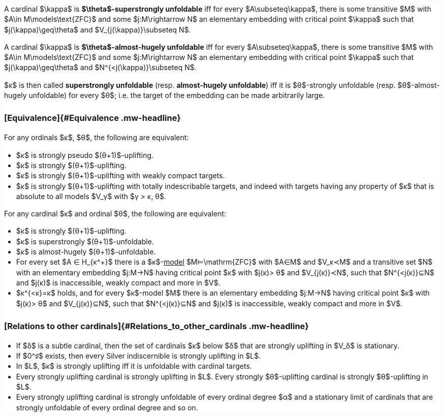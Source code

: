 A cardinal \$\\kappa\$ is **\$\\theta\$-superstrongly unfoldable** iff
for every \$A\\subseteq\\kappa\$, there is some transitive \$M\$ with
\$A\\in M\\models\\text{ZFC}\$ and some \$j:M\\rightarrow N\$ an
elementary embedding with critical point \$\\kappa\$ such that
\$j(\\kappa)\\geq\\theta\$ and \$V\_{j(\\kappa)}\\subseteq N\$.

A cardinal \$\\kappa\$ is **\$\\theta\$-almost-hugely unfoldable** iff
for every \$A\\subseteq\\kappa\$, there is some transitive \$M\$ with
\$A\\in M\\models\\text{ZFC}\$ and some \$j:M\\rightarrow N\$ an
elementary embedding with critical point \$\\kappa\$ such that
\$j(\\kappa)\\geq\\theta\$ and \$N\^{&lt;j(\\kappa)}\\subseteq N\$.

\$κ\$ is then called **superstrongly unfoldable** (resp. **almost-hugely
unfoldable**) iff it is \$θ\$-strongly unfoldable (resp.
\$θ\$-almost-hugely unfoldable) for every \$θ\$; i.e. the target of the
embedding can be made arbitrarily large.

### [Equivalence]{#Equivalence .mw-headline}

For any ordinals \$κ\$, \$θ\$, the following are equivalent:

-   \$κ\$ is strongly pseudo \$(θ+1)\$-uplifting.
-   \$κ\$ is strongly \$(θ+1)\$-uplifting.
-   \$κ\$ is strongly \$(θ+1)\$-uplifting with weakly compact targets.
-   \$κ\$ is strongly \$(θ+1)\$-uplifting with totally indescribable
    targets, and indeed with targets having any property of \$κ\$ that
    is absolute to all models \$V\_γ\$ with \$γ &gt; κ, θ\$.

For any cardinal \$κ\$ and ordinal \$θ\$, the following are equivalent:

-   \$κ\$ is strongly \$(θ+1)\$-uplifting.
-   \$κ\$ is superstrongly \$(θ+1)\$-unfoldable.
-   \$κ\$ is almost-hugely \$(θ+1)\$-unfoldable.
-   For every set \$A ∈ H\_{κ\^+}\$ there is a
    \$κ\$-[model](/web/20191005075459/http://cantorsattic.info/Model "Model")
    \$M⊨\\mathrm{ZFC}\$ with \$A∈M\$ and \$V\_κ≺M\$ and a transitive set
    \$N\$ with an elementary embedding \$j:M→N\$ having critical point
    \$κ\$ with \$j(κ)&gt; θ\$ and \$V\_{j(κ)}≺N\$, such that
    \$N\^{&lt;j(κ)}⊆N\$ and \$j(κ)\$ is inaccessible, weakly compact and
    more in \$V\$.
-   \$κ\^{&lt;κ}=κ\$ holds, and for every \$κ\$-model \$M\$ there is an
    elementary embedding \$j:M→N\$ having critical point \$κ\$ with
    \$j(κ)&gt; θ\$ and \$V\_{j(κ)}⊆N\$, such that \$N\^{&lt;j(κ)}⊆N\$
    and \$j(κ)\$ is inaccessible, weakly compact and more in \$V\$.

### [Relations to other cardinals]{#Relations_to_other_cardinals .mw-headline}

-   If \$δ\$ is a subtle cardinal, then the set of cardinals \$κ\$ below
    \$δ\$ that are strongly uplifting in \$V\_δ\$ is stationary.
-   If \$0\^♯\$ exists, then every Silver indiscernible is strongly
    uplifting in \$L\$.
-   In \$L\$, \$κ\$ is strongly uplifting iff it is unfoldable with
    cardinal targets.
-   Every strongly uplifting cardinal is strongly uplifting in \$L\$.
    Every strongly \$θ\$-uplifting cardinal is strongly \$θ\$-uplifting
    in \$L\$.
-   Every strongly uplifting cardinal is strongly unfoldable of every
    ordinal degree \$α\$ and a stationary limit of cardinals that are
    strongly unfoldable of every ordinal degree and so on.
